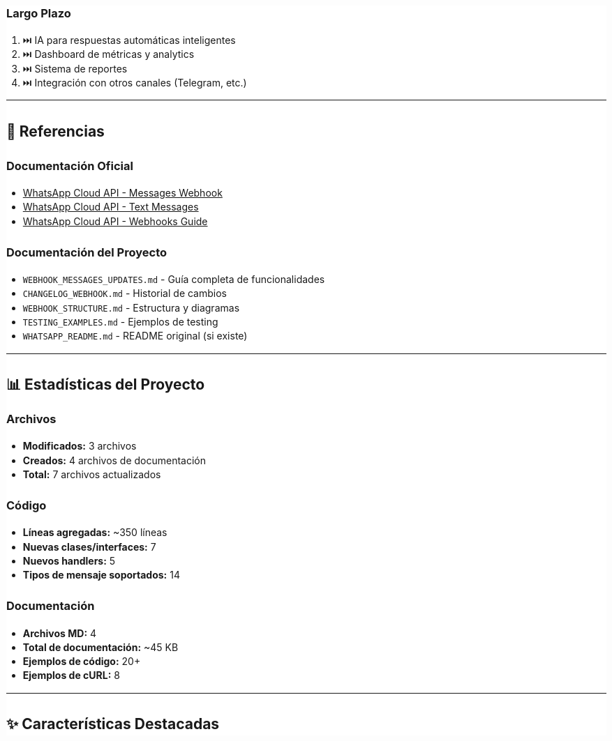 ### Largo Plazo
1. ⏭️ IA para respuestas automáticas inteligentes
2. ⏭️ Dashboard de métricas y analytics
3. ⏭️ Sistema de reportes
4. ⏭️ Integración con otros canales (Telegram, etc.)

---

## 📖 Referencias

### Documentación Oficial
- [WhatsApp Cloud API - Messages Webhook](https://developers.facebook.com/docs/whatsapp/cloud-api/webhooks/reference/messages)
- [WhatsApp Cloud API - Text Messages](https://developers.facebook.com/docs/whatsapp/cloud-api/webhooks/reference/messages/text)
- [WhatsApp Cloud API - Webhooks Guide](https://developers.facebook.com/docs/whatsapp/cloud-api/guides/set-up-webhooks)

### Documentación del Proyecto
- `WEBHOOK_MESSAGES_UPDATES.md` - Guía completa de funcionalidades
- `CHANGELOG_WEBHOOK.md` - Historial de cambios
- `WEBHOOK_STRUCTURE.md` - Estructura y diagramas
- `TESTING_EXAMPLES.md` - Ejemplos de testing
- `WHATSAPP_README.md` - README original (si existe)

---

## 📊 Estadísticas del Proyecto

### Archivos
- **Modificados:** 3 archivos
- **Creados:** 4 archivos de documentación
- **Total:** 7 archivos actualizados

### Código
- **Líneas agregadas:** ~350 líneas
- **Nuevas clases/interfaces:** 7
- **Nuevos handlers:** 5
- **Tipos de mensaje soportados:** 14

### Documentación
- **Archivos MD:** 4
- **Total de documentación:** ~45 KB
- **Ejemplos de código:** 20+
- **Ejemplos de cURL:** 8

---

## ✨ Características Destacadas
